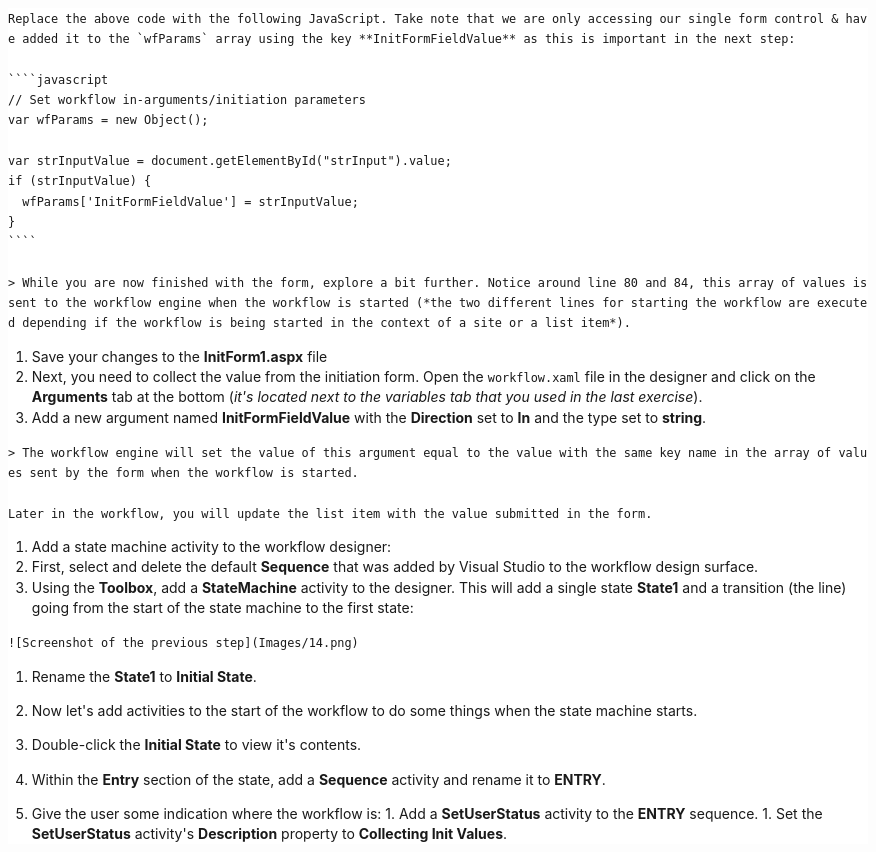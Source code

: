     Replace the above code with the following JavaScript. Take note that we are only accessing our single form control & have added it to the `wfParams` array using the key **InitFormFieldValue** as this is important in the next step:

    ````javascript
    // Set workflow in-arguments/initiation parameters
    var wfParams = new Object();

    var strInputValue = document.getElementById("strInput").value;
    if (strInputValue) {
      wfParams['InitFormFieldValue'] = strInputValue;
    }
    ````

    > While you are now finished with the form, explore a bit further. Notice around line 80 and 84, this array of values is sent to the workflow engine when the workflow is started (*the two different lines for starting the workflow are executed depending if the workflow is being started in the context of a site or a list item*).

  1. Save your changes to the **InitForm1.aspx** file
1. Next, you need to collect the value from the initiation form. Open the `workflow.xaml` file in the designer and click on the **Arguments** tab at the bottom (*it's located next to the variables tab that you used in the last exercise*).
  1. Add a new argument named **InitFormFieldValue** with the **Direction** set to **In** and the type set to **string**.

    > The workflow engine will set the value of this argument equal to the value with the same key name in the array of values sent by the form when the workflow is started.
  
    Later in the workflow, you will update the list item with the value submitted in the form.

1. Add a state machine activity to the workflow designer:
  1. First, select and delete the default **Sequence** that was added by Visual Studio to the workflow design surface.
  1. Using the **Toolbox**, add a **StateMachine** activity to the designer. This will add a single state **State1** and a transition (the line) going from the start of the state machine to the first state:

    ![Screenshot of the previous step](Images/14.png)

  1. Rename the **State1** to **Initial State**.

1. Now let's add activities to the start of the workflow to do some things when the state machine starts.
  1. Double-click the **Initial State** to view it's contents.
  1. Within the **Entry** section of the state, add a **Sequence** activity and rename it to **ENTRY**.
  1. Give the user some indication where the workflow is:
    1. Add a **SetUserStatus** activity to the **ENTRY** sequence.
    1. Set the **SetUserStatus** activity's **Description** property to **Collecting Init Values**.
